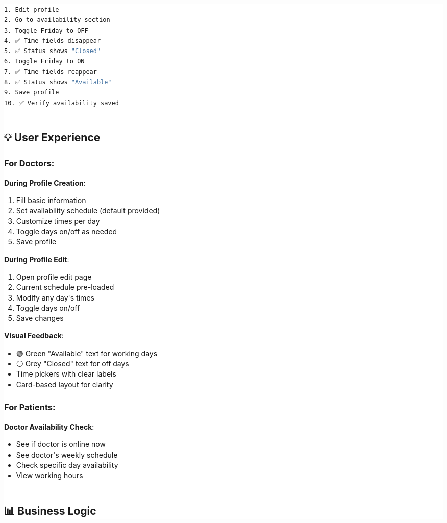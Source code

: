 ```bash
1. Edit profile
2. Go to availability section
3. Toggle Friday to OFF
4. ✅ Time fields disappear
5. ✅ Status shows "Closed"
6. Toggle Friday to ON
7. ✅ Time fields reappear
8. ✅ Status shows "Available"
9. Save profile
10. ✅ Verify availability saved
```

---

## 💡 User Experience

### For Doctors:

**During Profile Creation**:

1. Fill basic information
2. Set availability schedule (default provided)
3. Customize times per day
4. Toggle days on/off as needed
5. Save profile

**During Profile Edit**:

1. Open profile edit page
2. Current schedule pre-loaded
3. Modify any day's times
4. Toggle days on/off
5. Save changes

**Visual Feedback**:

- 🟢 Green "Available" text for working days
- ⚪ Grey "Closed" text for off days
- Time pickers with clear labels
- Card-based layout for clarity

### For Patients:

**Doctor Availability Check**:

- See if doctor is online now
- See doctor's weekly schedule
- Check specific day availability
- View working hours

---

## 📊 Business Logic
